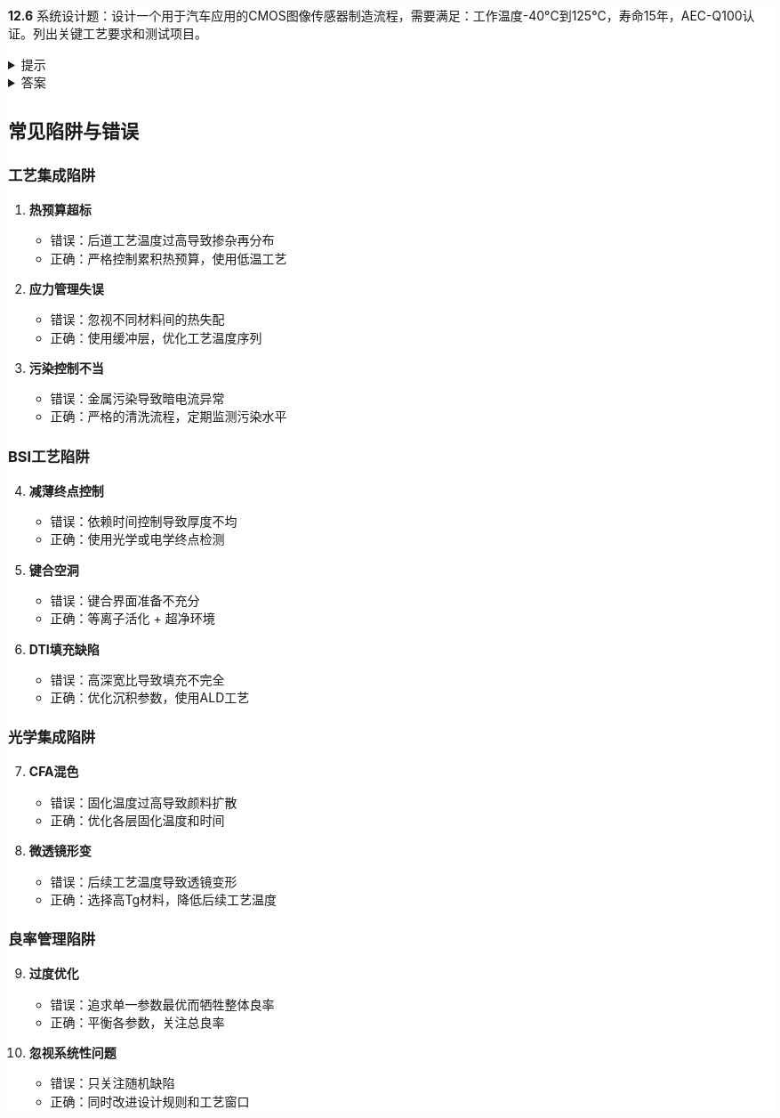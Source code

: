 **12.6** 系统设计题：设计一个用于汽车应用的CMOS图像传感器制造流程，需要满足：工作温度-40°C到125°C，寿命15年，AEC-Q100认证。列出关键工艺要求和测试项目。

<details><summary>提示</summary></details>

<details><summary>答案</summary></details>

## 常见陷阱与错误

### 工艺集成陷阱

1. **热预算超标**
   - 错误：后道工艺温度过高导致掺杂再分布
   - 正确：严格控制累积热预算，使用低温工艺

2. **应力管理失误**
   - 错误：忽视不同材料间的热失配
   - 正确：使用缓冲层，优化工艺温度序列

3. **污染控制不当**
   - 错误：金属污染导致暗电流异常
   - 正确：严格的清洗流程，定期监测污染水平

### BSI工艺陷阱

4. **减薄终点控制**
   - 错误：依赖时间控制导致厚度不均
   - 正确：使用光学或电学终点检测

5. **键合空洞**
   - 错误：键合界面准备不充分
   - 正确：等离子活化 + 超净环境

6. **DTI填充缺陷**
   - 错误：高深宽比导致填充不完全
   - 正确：优化沉积参数，使用ALD工艺

### 光学集成陷阱

7. **CFA混色**
   - 错误：固化温度过高导致颜料扩散
   - 正确：优化各层固化温度和时间

8. **微透镜形变**
   - 错误：后续工艺温度导致透镜变形
   - 正确：选择高Tg材料，降低后续工艺温度

### 良率管理陷阱

9. **过度优化**
   - 错误：追求单一参数最优而牺牲整体良率
   - 正确：平衡各参数，关注总良率

10. **忽视系统性问题**
    - 错误：只关注随机缺陷
    - 正确：同时改进设计规则和工艺窗口
